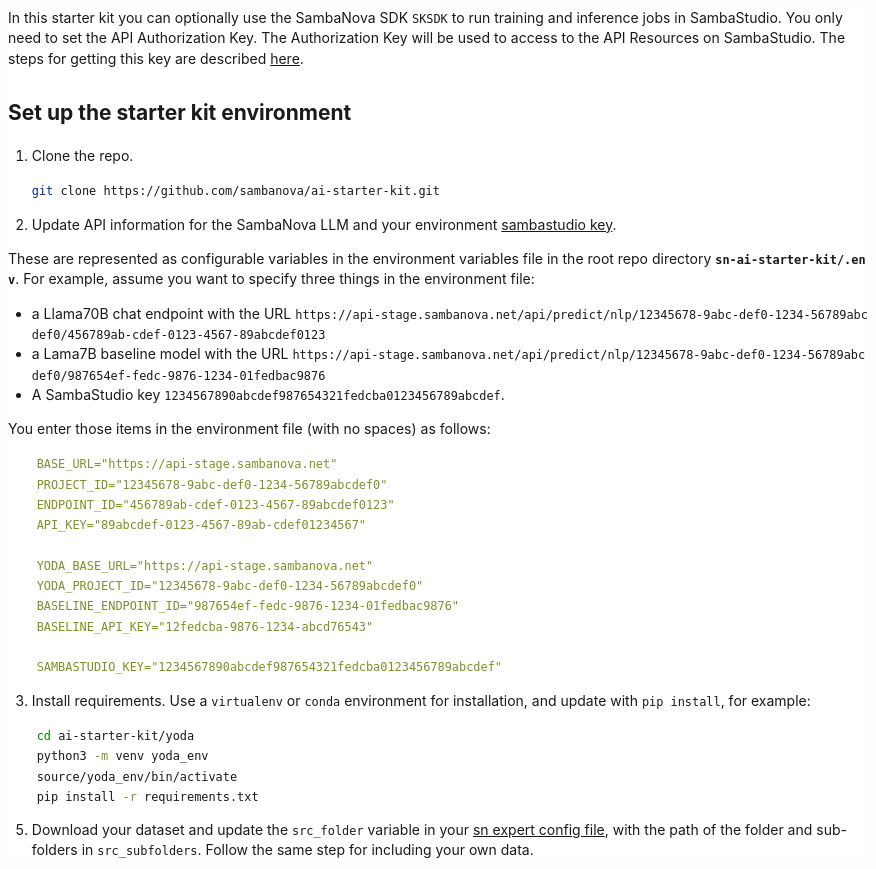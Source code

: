 In this starter kit you can optionally use the SambaNova SDK `SKSDK` to run training and inference jobs in SambaStudio. You only need to set the API Authorization Key. The Authorization Key will be used to access to the API Resources on SambaStudio. The steps for getting this key are described [here](https://docs.sambanova.ai/sambastudio/latest/cli-setup.html#_acquire_the_api_key).

## Set up the starter kit environment

1. Clone the repo.
    ```bash
    git clone https://github.com/sambanova/ai-starter-kit.git
    ```


2. Update API information for the SambaNova LLM and your environment [sambastudio key](#get-your-sambastudio-api-key). 
    
These are represented as configurable variables in the environment variables file in the root repo directory **```sn-ai-starter-kit/.env```**. For example, assume you want to specify three things in the environment file:
   
* a Llama70B chat endpoint with the URL
    `https://api-stage.sambanova.net/api/predict/nlp/12345678-9abc-def0-1234-56789abcdef0/456789ab-cdef-0123-4567-89abcdef0123`
* a Lama7B baseline model with the URL 
    `https://api-stage.sambanova.net/api/predict/nlp/12345678-9abc-def0-1234-56789abcdef0/987654ef-fedc-9876-1234-01fedbac9876`
* A SambaStudio key `1234567890abcdef987654321fedcba0123456789abcdef`.

You enter those items in the environment file (with no spaces) as follows:
```yaml
    BASE_URL="https://api-stage.sambanova.net"
    PROJECT_ID="12345678-9abc-def0-1234-56789abcdef0"
    ENDPOINT_ID="456789ab-cdef-0123-4567-89abcdef0123"
    API_KEY="89abcdef-0123-4567-89ab-cdef01234567"

    YODA_BASE_URL="https://api-stage.sambanova.net"
    YODA_PROJECT_ID="12345678-9abc-def0-1234-56789abcdef0"
    BASELINE_ENDPOINT_ID="987654ef-fedc-9876-1234-01fedbac9876"
    BASELINE_API_KEY="12fedcba-9876-1234-abcd76543"

    SAMBASTUDIO_KEY="1234567890abcdef987654321fedcba0123456789abcdef"
```

3. Install requirements.
   Use a `virtualenv` or `conda` environment for installation, and update with `pip install`, for example:
```bash
    cd ai-starter-kit/yoda
    python3 -m venv yoda_env
    source/yoda_env/bin/activate
    pip install -r requirements.txt
```
5. Download your dataset and update the `src_folder` variable in your [sn expert config file](./sn_expert_conf.yaml), with the path of the folder and sub-folders in `src_subfolders`. Follow the same step for including your own data.
